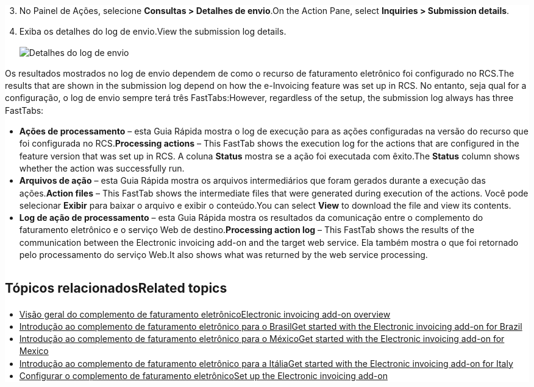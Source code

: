 3. <span data-ttu-id="8f8de-462">No Painel de Ações, selecione **Consultas \> Detalhes de envio**.</span><span class="sxs-lookup"><span data-stu-id="8f8de-462">On the Action Pane, select **Inquiries \> Submission details**.</span></span>
4. <span data-ttu-id="8f8de-463">Exiba os detalhes do log de envio.</span><span class="sxs-lookup"><span data-stu-id="8f8de-463">View the submission log details.</span></span>

    ![Detalhes do log de envio](media/e-invoicing-services-get-started-view-submission-log-form.png)

<span data-ttu-id="8f8de-465">Os resultados mostrados no log de envio dependem de como o recurso de faturamento eletrônico foi configurado no RCS.</span><span class="sxs-lookup"><span data-stu-id="8f8de-465">The results that are shown in the submission log depend on how the e-Invoicing feature was set up in RCS.</span></span> <span data-ttu-id="8f8de-466">No entanto, seja qual for a configuração, o log de envio sempre terá três FastTabs:</span><span class="sxs-lookup"><span data-stu-id="8f8de-466">However, regardless of the setup, the submission log always has three FastTabs:</span></span>

- <span data-ttu-id="8f8de-467">**Ações de processamento** – esta Guia Rápida mostra o log de execução para as ações configuradas na versão do recurso que foi configurada no RCS.</span><span class="sxs-lookup"><span data-stu-id="8f8de-467">**Processing actions** – This FastTab shows the execution log for the actions that are configured in the feature version that was set up in RCS.</span></span> <span data-ttu-id="8f8de-468">A coluna **Status** mostra se a ação foi executada com êxito.</span><span class="sxs-lookup"><span data-stu-id="8f8de-468">The **Status** column shows whether the action was successfully run.</span></span>
- <span data-ttu-id="8f8de-469">**Arquivos de ação** – esta Guia Rápida mostra os arquivos intermediários que foram gerados durante a execução das ações.</span><span class="sxs-lookup"><span data-stu-id="8f8de-469">**Action files** – This FastTab shows the intermediate files that were generated during execution of the actions.</span></span> <span data-ttu-id="8f8de-470">Você pode selecionar **Exibir** para baixar o arquivo e exibir o conteúdo.</span><span class="sxs-lookup"><span data-stu-id="8f8de-470">You can select **View** to download the file and view its contents.</span></span>
- <span data-ttu-id="8f8de-471">**Log de ação de processamento** – esta Guia Rápida mostra os resultados da comunicação entre o complemento do faturamento eletrônico e o serviço Web de destino.</span><span class="sxs-lookup"><span data-stu-id="8f8de-471">**Processing action log** – This FastTab shows the results of the communication between the Electronic invoicing add-on and the target web service.</span></span> <span data-ttu-id="8f8de-472">Ela também mostra o que foi retornado pelo processamento do serviço Web.</span><span class="sxs-lookup"><span data-stu-id="8f8de-472">It also shows what was returned by the web service processing.</span></span>

## <a name="related-topics"></a><span data-ttu-id="8f8de-473">Tópicos relacionados</span><span class="sxs-lookup"><span data-stu-id="8f8de-473">Related topics</span></span>

- [<span data-ttu-id="8f8de-474">Visão geral do complemento de faturamento eletrônico</span><span class="sxs-lookup"><span data-stu-id="8f8de-474">Electronic invoicing add-on overview</span></span>](e-invoicing-service-overview.md)
- [<span data-ttu-id="8f8de-475">Introdução ao complemento de faturamento eletrônico para o Brasil</span><span class="sxs-lookup"><span data-stu-id="8f8de-475">Get started with the Electronic invoicing add-on for Brazil</span></span>](e-invoicing-bra-get-started.md)
- [<span data-ttu-id="8f8de-476">Introdução ao complemento de faturamento eletrônico para o México</span><span class="sxs-lookup"><span data-stu-id="8f8de-476">Get started with the Electronic invoicing add-on for Mexico</span></span>](e-invoicing-mex-get-started.md)
- [<span data-ttu-id="8f8de-477">Introdução ao complemento de faturamento eletrônico para a Itália</span><span class="sxs-lookup"><span data-stu-id="8f8de-477">Get started with the Electronic invoicing add-on for Italy</span></span>](e-invoicing-ita-get-started.md)
- [<span data-ttu-id="8f8de-478">Configurar o complemento de faturamento eletrônico</span><span class="sxs-lookup"><span data-stu-id="8f8de-478">Set up the Electronic invoicing add-on</span></span>](e-invoicing-setup.md)
